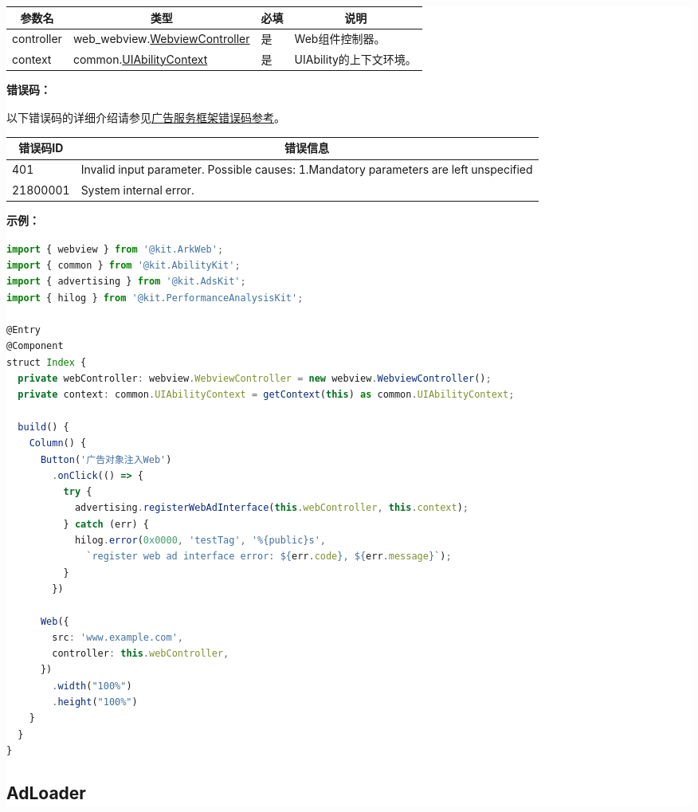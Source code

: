 | 参数名        | 类型                                                                                           | 必填 | 说明               | 
|------------|----------------------------------------------------------------------------------------------|----|------------------|
| controller | web_webview.[WebviewController](../apis-arkweb/js-apis-webview.md#webviewcontroller)         | 是  | Web组件控制器。        | 
| context    | common.[UIAbilityContext](../apis-ability-kit/js-apis-inner-application-uiAbilityContext.md) | 是  | UIAbility的上下文环境。 | 

**错误码：**

以下错误码的详细介绍请参见[广告服务框架错误码参考](errorcode-ads.md)。

| 错误码ID    | 错误信息                                                                                  | 
|----------|---------------------------------------------------------------------------------------|
| 401      | Invalid input parameter. Possible causes: 1.Mandatory parameters are left unspecified | 
| 21800001 | System internal error.                                                                | 

**示例：**

```ts
import { webview } from '@kit.ArkWeb';
import { common } from '@kit.AbilityKit';
import { advertising } from '@kit.AdsKit';
import { hilog } from '@kit.PerformanceAnalysisKit';

@Entry
@Component
struct Index {
  private webController: webview.WebviewController = new webview.WebviewController();
  private context: common.UIAbilityContext = getContext(this) as common.UIAbilityContext;

  build() {
    Column() {
      Button('广告对象注入Web')
        .onClick(() => {
          try {
            advertising.registerWebAdInterface(this.webController, this.context);
          } catch (err) {
            hilog.error(0x0000, 'testTag', '%{public}s', 
              `register web ad interface error: ${err.code}, ${err.message}`);
          }
        })

      Web({
        src: 'www.example.com',
        controller: this.webController,
      })
        .width("100%")
        .height("100%")
    }
  }
}
```

## AdLoader
